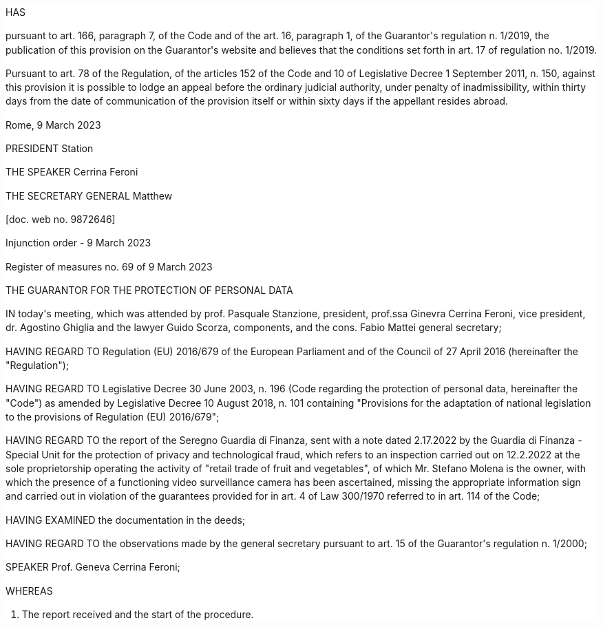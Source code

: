 HAS

pursuant to art. 166, paragraph 7, of the Code and of the art. 16, paragraph 1, of the Guarantor's regulation n. 1/2019, the publication of this provision on the Guarantor's website and believes that the conditions set forth in art. 17 of regulation no. 1/2019.

Pursuant to art. 78 of the Regulation, of the articles 152 of the Code and 10 of Legislative Decree 1 September 2011, n. 150, against this provision it is possible to lodge an appeal before the ordinary judicial authority, under penalty of inadmissibility, within thirty days from the date of communication of the provision itself or within sixty days if the appellant resides abroad.

Rome, 9 March 2023

PRESIDENT
Station

THE SPEAKER
Cerrina Feroni

THE SECRETARY GENERAL
Matthew

\[doc. web no. 9872646\]

Injunction order - 9 March 2023

Register of measures
no. 69 of 9 March 2023

THE GUARANTOR FOR THE PROTECTION OF PERSONAL DATA

IN today's meeting, which was attended by prof. Pasquale Stanzione, president, prof.ssa Ginevra Cerrina Feroni, vice president, dr. Agostino Ghiglia and the lawyer Guido Scorza, components, and the cons. Fabio Mattei general secretary;

HAVING REGARD TO Regulation (EU) 2016/679 of the European Parliament and of the Council of 27 April 2016 (hereinafter the "Regulation");

HAVING REGARD TO Legislative Decree 30 June 2003, n. 196 (Code regarding the protection of personal data, hereinafter the "Code") as amended by Legislative Decree 10 August 2018, n. 101 containing "Provisions for the adaptation of national legislation to the provisions of Regulation (EU) 2016/679";

HAVING REGARD TO the report of the Seregno Guardia di Finanza, sent with a note dated 2.17.2022 by the Guardia di Finanza - Special Unit for the protection of privacy and technological fraud, which refers to an inspection carried out on 12.2.2022 at the sole proprietorship operating the activity of "retail trade of fruit and vegetables", of which Mr. Stefano Molena is the owner, with which the presence of a functioning video surveillance camera has been ascertained, missing the appropriate information sign and carried out in violation of the guarantees provided for in art. 4 of Law 300/1970 referred to in art. 114 of the Code;

HAVING EXAMINED the documentation in the deeds;

HAVING REGARD TO the observations made by the general secretary pursuant to art. 15 of the Guarantor's regulation n. 1/2000;

SPEAKER Prof. Geneva Cerrina Feroni;

WHEREAS

1. The report received and the start of the procedure.
